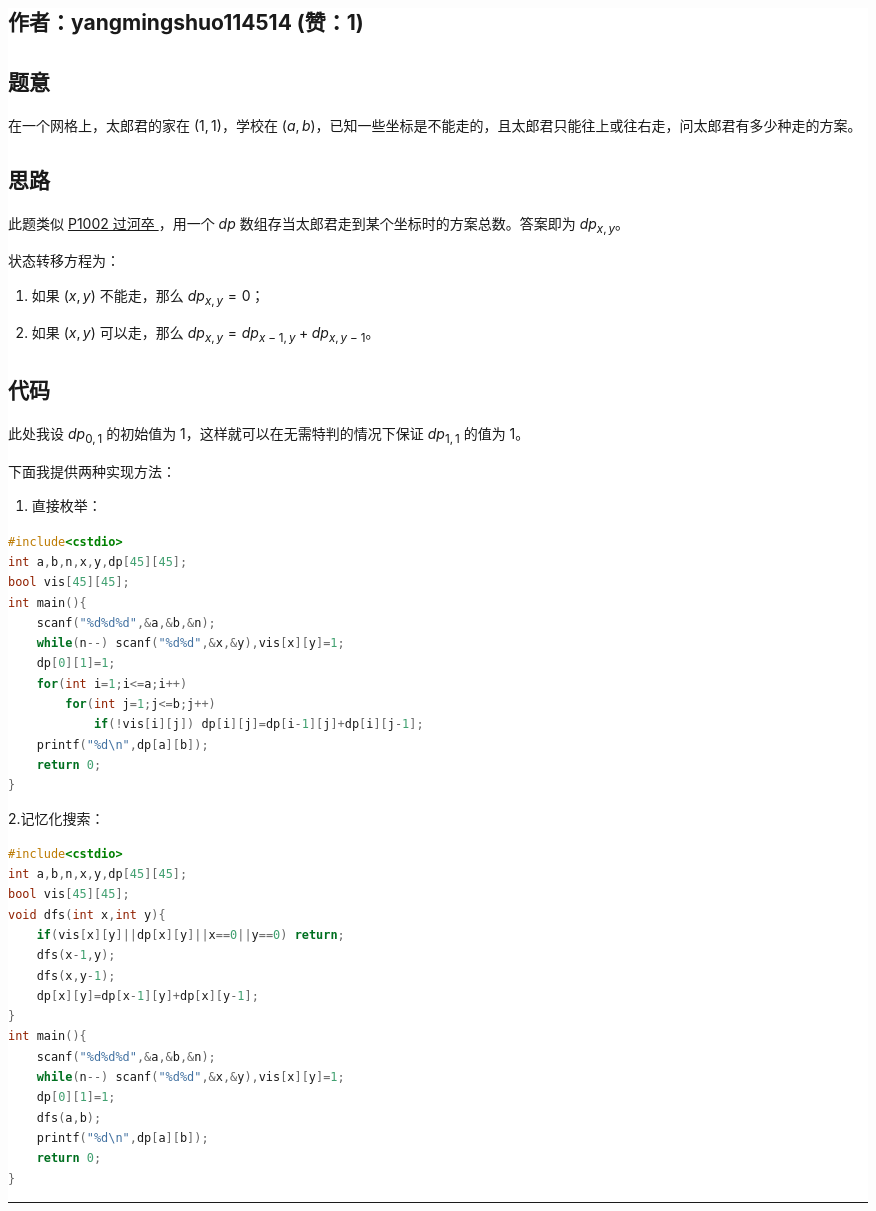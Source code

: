 ## 作者：yangmingshuo114514 (赞：1)

## 题意

在一个网格上，太郎君的家在 $(1,1)$，学校在 $(a,b)$，已知一些坐标是不能走的，且太郎君只能往上或往右走，问太郎君有多少种走的方案。

## 思路

此题类似 [ P1002 过河卒 ](https://www.luogu.com.cn/problem/P1002)，用一个 $dp$ 数组存当太郎君走到某个坐标时的方案总数。答案即为 $\mathit{dp}_{x,y}$。

状态转移方程为：

1. 如果 $(x,y)$ 不能走，那么 $\mathit{dp}_{x,y}=0$；

2. 如果 $(x,y)$ 可以走，那么 $\mathit{dp}_{x,y}=\mathit{dp}_{x-1,y}+\mathit{dp}_{x,y-1}$。

## 代码

此处我设 $\mathit{dp}_{0,1}$ 的初始值为 $1$，这样就可以在无需特判的情况下保证 $\mathit{dp}_{1,1}$ 的值为 $1$。

下面我提供两种实现方法：

1. 直接枚举：

```cpp
#include<cstdio>
int a,b,n,x,y,dp[45][45];
bool vis[45][45];
int main(){
	scanf("%d%d%d",&a,&b,&n);
	while(n--) scanf("%d%d",&x,&y),vis[x][y]=1;
	dp[0][1]=1;
	for(int i=1;i<=a;i++)
		for(int j=1;j<=b;j++)
			if(!vis[i][j]) dp[i][j]=dp[i-1][j]+dp[i][j-1];
	printf("%d\n",dp[a][b]);
	return 0;
}
```

2.记忆化搜索：

```cpp
#include<cstdio>
int a,b,n,x,y,dp[45][45];
bool vis[45][45];
void dfs(int x,int y){
	if(vis[x][y]||dp[x][y]||x==0||y==0) return;
	dfs(x-1,y);
	dfs(x,y-1);
	dp[x][y]=dp[x-1][y]+dp[x][y-1];
}
int main(){
	scanf("%d%d%d",&a,&b,&n);
	while(n--) scanf("%d%d",&x,&y),vis[x][y]=1;
	dp[0][1]=1;
	dfs(a,b);
	printf("%d\n",dp[a][b]);
	return 0;
}
```

---



[problemUrl]: https://atcoder.jp/contests/joi2007yo/tasks/joi2007yo_f